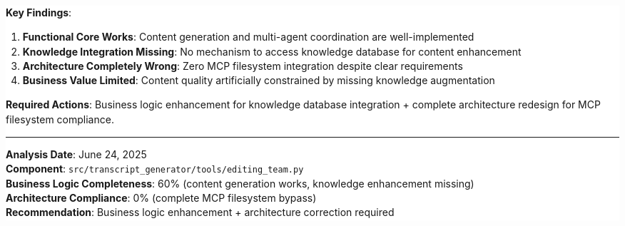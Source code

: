 **Key Findings**:
1. **Functional Core Works**: Content generation and multi-agent coordination are well-implemented
2. **Knowledge Integration Missing**: No mechanism to access knowledge database for content enhancement
3. **Architecture Completely Wrong**: Zero MCP filesystem integration despite clear requirements
4. **Business Value Limited**: Content quality artificially constrained by missing knowledge augmentation

**Required Actions**: Business logic enhancement for knowledge database integration + complete architecture redesign for MCP filesystem compliance.

---

**Analysis Date**: June 24, 2025  
**Component**: `src/transcript_generator/tools/editing_team.py`  
**Business Logic Completeness**: 60% (content generation works, knowledge enhancement missing)  
**Architecture Compliance**: 0% (complete MCP filesystem bypass)  
**Recommendation**: Business logic enhancement + architecture correction required